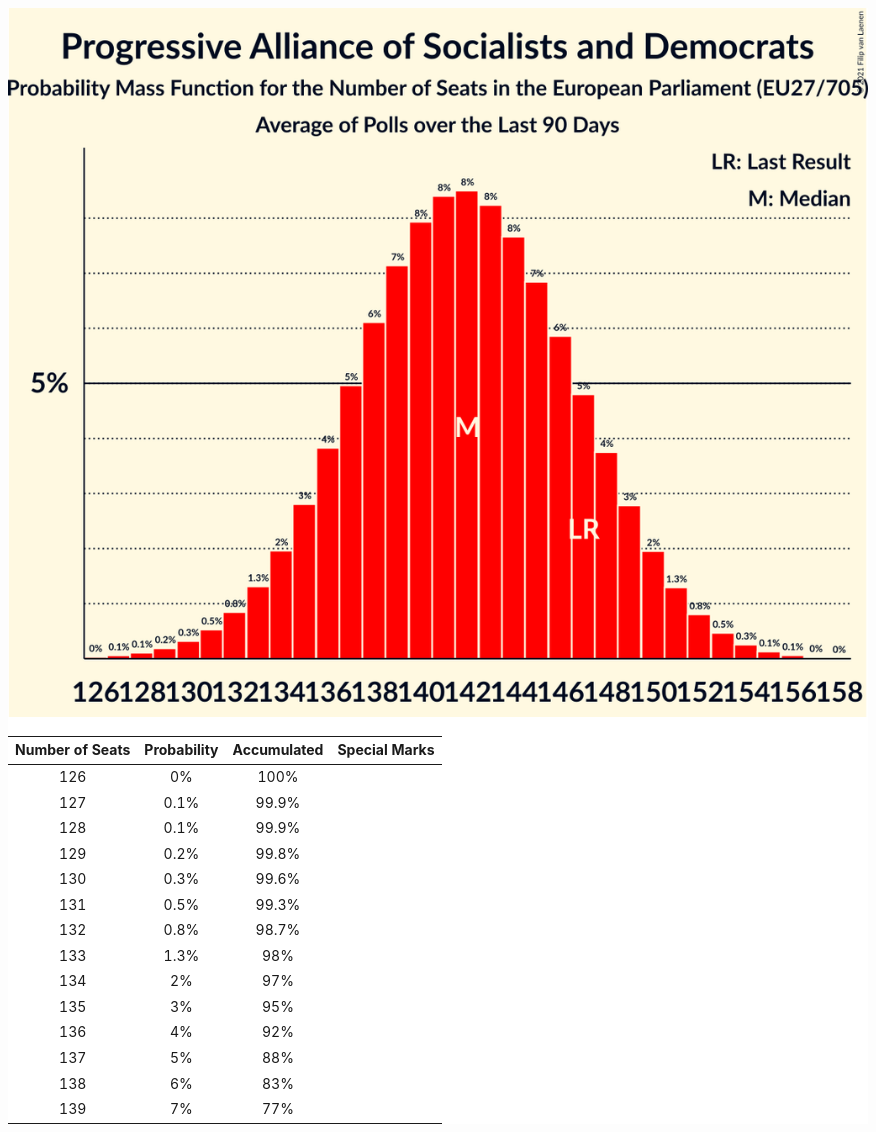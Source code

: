 ![Graph with seats probability mass function not yet produced](average-2021-06-30-seats-pmf-progressiveallianceofsocialistsanddemocrats.png "Seats Probability Mass Function")

| Number of Seats | Probability | Accumulated | Special Marks |
|:---------------:|:-----------:|:-----------:|:-------------:|
| 126 | 0% | 100% |  |
| 127 | 0.1% | 99.9% |  |
| 128 | 0.1% | 99.9% |  |
| 129 | 0.2% | 99.8% |  |
| 130 | 0.3% | 99.6% |  |
| 131 | 0.5% | 99.3% |  |
| 132 | 0.8% | 98.7% |  |
| 133 | 1.3% | 98% |  |
| 134 | 2% | 97% |  |
| 135 | 3% | 95% |  |
| 136 | 4% | 92% |  |
| 137 | 5% | 88% |  |
| 138 | 6% | 83% |  |
| 139 | 7% | 77% |  |